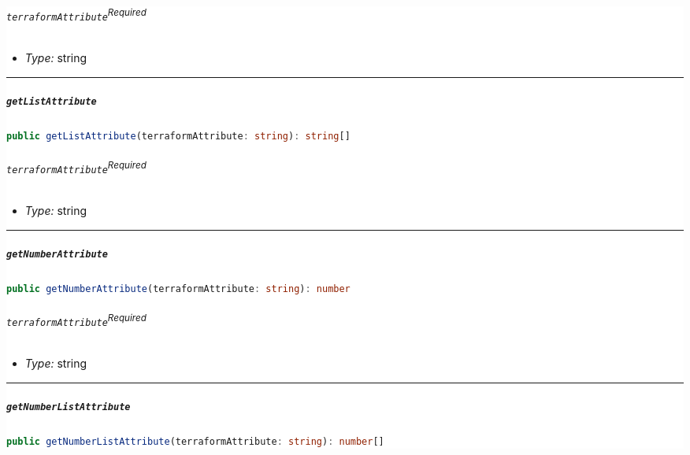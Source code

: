 ###### `terraformAttribute`<sup>Required</sup> <a name="terraformAttribute" id="rhizo-co-terraform-provider-grafana.dataGrafanaCloudProviderAzureCredential.DataGrafanaCloudProviderAzureCredentialResourceDiscoveryTagFilterOutputReference.getBooleanMapAttribute.parameter.terraformAttribute"></a>

- *Type:* string

---

##### `getListAttribute` <a name="getListAttribute" id="rhizo-co-terraform-provider-grafana.dataGrafanaCloudProviderAzureCredential.DataGrafanaCloudProviderAzureCredentialResourceDiscoveryTagFilterOutputReference.getListAttribute"></a>

```typescript
public getListAttribute(terraformAttribute: string): string[]
```

###### `terraformAttribute`<sup>Required</sup> <a name="terraformAttribute" id="rhizo-co-terraform-provider-grafana.dataGrafanaCloudProviderAzureCredential.DataGrafanaCloudProviderAzureCredentialResourceDiscoveryTagFilterOutputReference.getListAttribute.parameter.terraformAttribute"></a>

- *Type:* string

---

##### `getNumberAttribute` <a name="getNumberAttribute" id="rhizo-co-terraform-provider-grafana.dataGrafanaCloudProviderAzureCredential.DataGrafanaCloudProviderAzureCredentialResourceDiscoveryTagFilterOutputReference.getNumberAttribute"></a>

```typescript
public getNumberAttribute(terraformAttribute: string): number
```

###### `terraformAttribute`<sup>Required</sup> <a name="terraformAttribute" id="rhizo-co-terraform-provider-grafana.dataGrafanaCloudProviderAzureCredential.DataGrafanaCloudProviderAzureCredentialResourceDiscoveryTagFilterOutputReference.getNumberAttribute.parameter.terraformAttribute"></a>

- *Type:* string

---

##### `getNumberListAttribute` <a name="getNumberListAttribute" id="rhizo-co-terraform-provider-grafana.dataGrafanaCloudProviderAzureCredential.DataGrafanaCloudProviderAzureCredentialResourceDiscoveryTagFilterOutputReference.getNumberListAttribute"></a>

```typescript
public getNumberListAttribute(terraformAttribute: string): number[]
```
